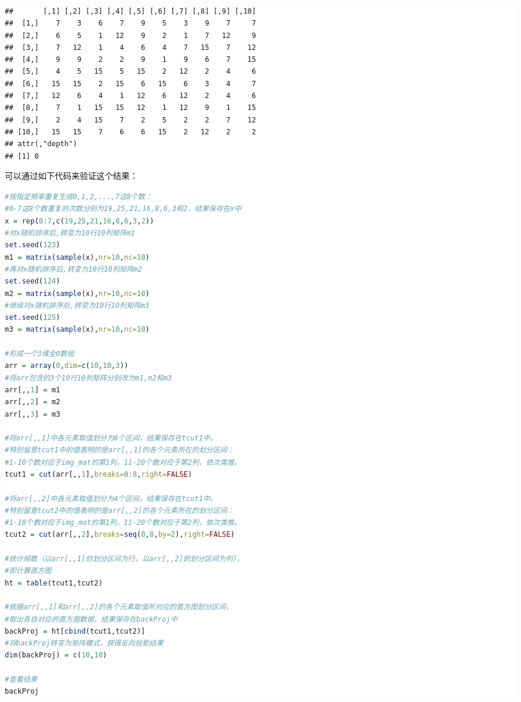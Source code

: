 ```
##       [,1] [,2] [,3] [,4] [,5] [,6] [,7] [,8] [,9] [,10]
##  [1,]    7    3    6    7    9    5    3    9    7     7
##  [2,]    6    5    1   12    9    2    1    7   12     9
##  [3,]    7   12    1    4    6    4    7   15    7    12
##  [4,]    9    9    2    2    9    1    9    6    7    15
##  [5,]    4    5   15    5   15    2   12    2    4     6
##  [6,]   15   15    2   15    6   15    6    3    4     7
##  [7,]   12    6    4    1   12    6   12    2    4     6
##  [8,]    7    1   15   15   12    1   12    9    1    15
##  [9,]    2    4   15    7    2    5    2    2    7    12
## [10,]   15   15    7    6    6   15    2   12    2     2
## attr(,"depth")
## [1] 0
```

可以通过如下代码来验证这个结果：


``` r
#按指定频率重复生成0,1,2,...,7这8个数：
#0-7这8个数重复的次数分别为19,25,21,16,8,6,3和2，结果保存在x中
x = rep(0:7,c(19,25,21,16,8,6,3,2))
#对x随机排序后,转变为10行10列矩阵m1
set.seed(123)
m1 = matrix(sample(x),nr=10,nc=10)
#再对x随机排序后,转变为10行10列矩阵m2
set.seed(124)
m2 = matrix(sample(x),nr=10,nc=10)
#继续对x随机排序后,转变为10行10列矩阵m3
set.seed(125)
m3 = matrix(sample(x),nr=10,nc=10)

#形成一个3维全0数组
arr = array(0,dim=c(10,10,3))
#将arr包含的3个10行10列矩阵分别改为m1,m2和m3
arr[,,1] = m1
arr[,,2] = m2
arr[,,3] = m3

#将arr[,,1]中各元素取值划分为8个区间，结果保存在tcut1中。
#特别留意tcut1中的值表明的是arr[,,1]的各个元素所在的划分区间：
#1-10个数对应于img_mat的第1列，11-20个数对应于第2列，依次类推。
tcut1 = cut(arr[,,1],breaks=0:8,right=FALSE)

#将arr[,,2]中各元素取值划分为4个区间，结果保存在tcut1中。
#特别留意tcut2中的值表明的是arr[,,2]的各个元素所在的划分区间：
#1-10个数对应于img_mat的第1列，11-20个数对应于第2列，依次类推。
tcut2 = cut(arr[,,2],breaks=seq(0,8,by=2),right=FALSE)

#统计频数（以arr[,,1]的划分区间为行，以arr[,,2]的划分区间为列），
#即计算直方图
ht = table(tcut1,tcut2)

#依据arr[,,1]和arr[,,2]的各个元素取值所对应的直方图划分区间，
#取出各自对应的直方图数据，结果保存在backProj中
backProj = ht[cbind(tcut1,tcut2)]
#将backProj转变为矩阵模式，获得反向投影结果
dim(backProj) = c(10,10)

#查看结果
backProj
```

